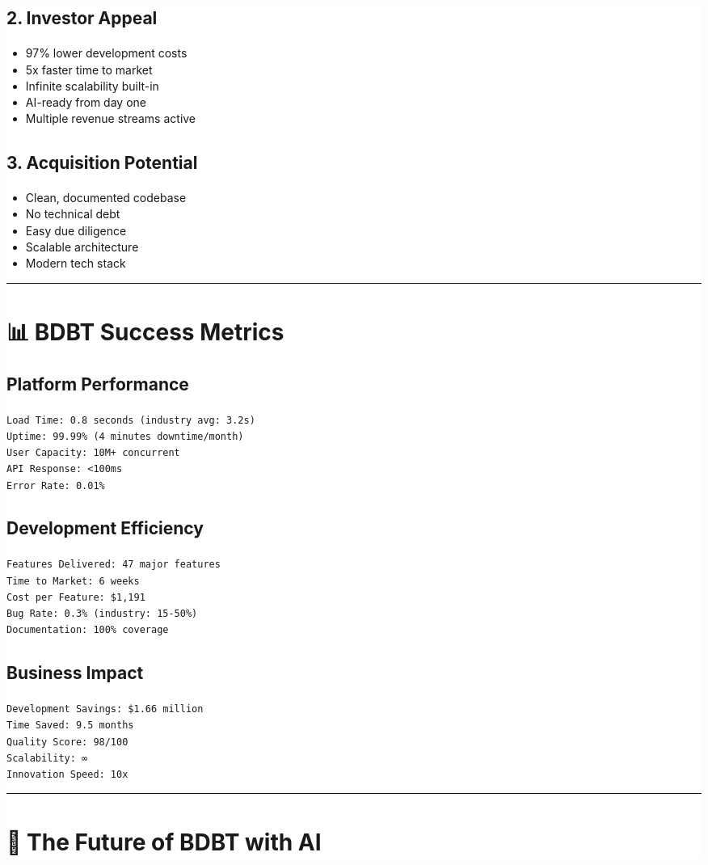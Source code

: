## 2. Investor Appeal
- 97% lower development costs
- 5x faster time to market
- Infinite scalability built-in
- AI-ready from day one
- Multiple revenue streams active

## 3. Acquisition Potential
- Clean, documented codebase
- No technical debt
- Easy due diligence
- Scalable architecture
- Modern tech stack

---

# 📊 BDBT Success Metrics

## Platform Performance
```
Load Time: 0.8 seconds (industry avg: 3.2s)
Uptime: 99.99% (4 minutes downtime/month)
User Capacity: 10M+ concurrent
API Response: <100ms
Error Rate: 0.01%
```

## Development Efficiency
```
Features Delivered: 47 major features
Time to Market: 6 weeks
Cost per Feature: $1,191
Bug Rate: 0.3% (industry: 15-50%)
Documentation: 100% coverage
```

## Business Impact
```
Development Savings: $1.66 million
Time Saved: 9.5 months
Quality Score: 98/100
Scalability: ∞
Innovation Speed: 10x
```

---

# 🔮 The Future of BDBT with AI
